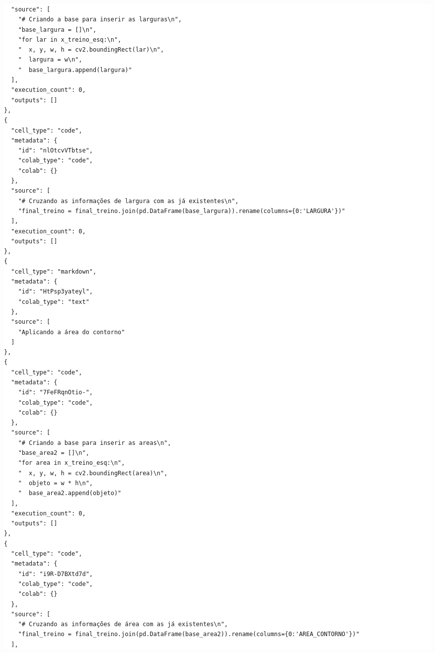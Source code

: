       "source": [
        "# Criando a base para inserir as larguras\n",
        "base_largura = []\n",
        "for lar in x_treino_esq:\n",
        "  x, y, w, h = cv2.boundingRect(lar)\n",
        "  largura = w\n",
        "  base_largura.append(largura)"
      ],
      "execution_count": 0,
      "outputs": []
    },
    {
      "cell_type": "code",
      "metadata": {
        "id": "nlOtcvVTbtse",
        "colab_type": "code",
        "colab": {}
      },
      "source": [
        "# Cruzando as informações de largura com as já existentes\n",
        "final_treino = final_treino.join(pd.DataFrame(base_largura)).rename(columns={0:'LARGURA'})"
      ],
      "execution_count": 0,
      "outputs": []
    },
    {
      "cell_type": "markdown",
      "metadata": {
        "id": "HtPsp3yateyl",
        "colab_type": "text"
      },
      "source": [
        "Aplicando a área do contorno"
      ]
    },
    {
      "cell_type": "code",
      "metadata": {
        "id": "7FeFRqnOtio-",
        "colab_type": "code",
        "colab": {}
      },
      "source": [
        "# Criando a base para inserir as areas\n",
        "base_area2 = []\n",
        "for area in x_treino_esq:\n",
        "  x, y, w, h = cv2.boundingRect(area)\n",
        "  objeto = w * h\n",
        "  base_area2.append(objeto)"
      ],
      "execution_count": 0,
      "outputs": []
    },
    {
      "cell_type": "code",
      "metadata": {
        "id": "i9R-D7BXtd7d",
        "colab_type": "code",
        "colab": {}
      },
      "source": [
        "# Cruzando as informações de área com as já existentes\n",
        "final_treino = final_treino.join(pd.DataFrame(base_area2)).rename(columns={0:'AREA_CONTORNO'})"
      ],